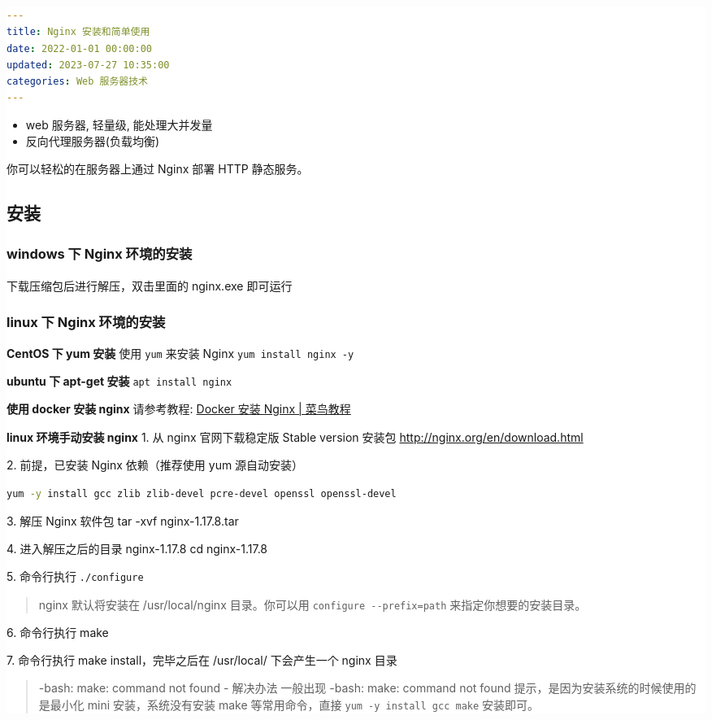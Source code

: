 ```yaml
---
title: Nginx 安装和简单使用
date: 2022-01-01 00:00:00
updated: 2023-07-27 10:35:00
categories: Web 服务器技术
---
```


* web 服务器, 轻量级, 能处理大并发量
* 反向代理服务器(负载均衡)

你可以轻松的在服务器上通过 Nginx 部署 HTTP 静态服务。

## 安装

### windows 下 Nginx 环境的安装

下载压缩包后进行解压，双击里面的 nginx.exe 即可运行

### linux 下 Nginx 环境的安装

**CentOS 下 yum 安装**
使用 `yum` 来安装 Nginx
`yum install nginx -y`

**ubuntu 下 apt-get 安装**
`apt install nginx`

**使用 docker 安装 nginx**
请参考教程: [Docker 安装 Nginx | 菜鸟教程](https://www.runoob.com/docker/docker-install-nginx.html)



**linux 环境手动安装 nginx**
1\. 从 nginx 官网下载稳定版 Stable version 安装包
<http://nginx.org/en/download.html>

2\. 前提，已安装 Nginx 依赖（推荐使⽤ yum 源⾃动安装）

```sh
yum -y install gcc zlib zlib-devel pcre-devel openssl openssl-devel
```

3\. 解压 Nginx 软件包 tar -xvf nginx-1.17.8.tar

4\. 进⼊解压之后的⽬录 nginx-1.17.8
cd nginx-1.17.8

5\. 命令⾏执⾏ `./configure`

> nginx 默认将安装在 /usr/local/nginx 目录。你可以用 `configure --prefix=path` 来指定你想要的安装目录。

6\. 命令⾏执⾏ make

7\. 命令⾏执⾏ make install，完毕之后在 /usr/local/ 下会产⽣⼀个 nginx ⽬录

> -bash: make: command not found - 解决办法
一般出现 -bash: make: command not found 提示，是因为安装系统的时候使用的是最小化 mini 安装，系统没有安装 make 等常用命令，直接 `yum -y install gcc make` 安装即可。
